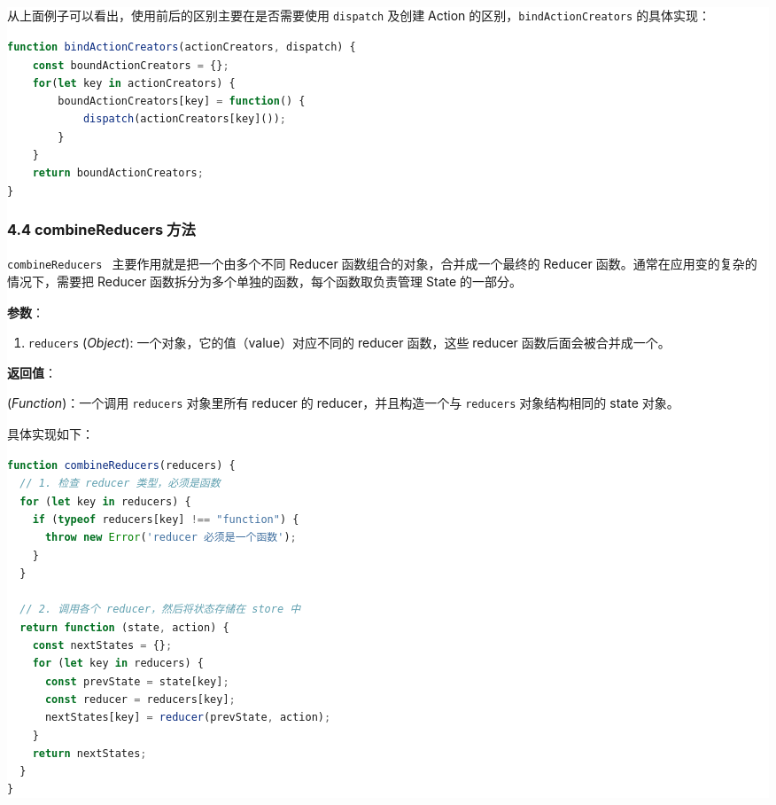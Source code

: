 从上面例子可以看出，使用前后的区别主要在是否需要使用 `dispatch` 及创建 Action 的区别，`bindActionCreators` 的具体实现：

```javascript
function bindActionCreators(actionCreators, dispatch) {
    const boundActionCreators = {};
    for(let key in actionCreators) {
        boundActionCreators[key] = function() {
            dispatch(actionCreators[key]());
        }
    }
    return boundActionCreators;
}
```

### 4.4 combineReducers 方法

`combineReducers ` 主要作用就是把一个由多个不同 Reducer 函数组合的对象，合并成一个最终的 Reducer 函数。通常在应用变的复杂的情况下，需要把 Reducer 函数拆分为多个单独的函数，每个函数取负责管理 State 的一部分。

 **参数**：

1. `reducers` (*Object*): 一个对象，它的值（value）对应不同的 reducer 函数，这些 reducer 函数后面会被合并成一个。

**返回值**：

(*Function*)：一个调用 `reducers` 对象里所有 reducer 的 reducer，并且构造一个与 `reducers` 对象结构相同的 state 对象。

具体实现如下：

```javascript
function combineReducers(reducers) {
  // 1. 检查 reducer 类型，必须是函数
  for (let key in reducers) {
    if (typeof reducers[key] !== "function") {
      throw new Error('reducer 必须是一个函数');
    }
  }

  // 2. 调用各个 reducer，然后将状态存储在 store 中
  return function (state, action) {
    const nextStates = {};
    for (let key in reducers) {
      const prevState = state[key];
      const reducer = reducers[key];
      nextStates[key] = reducer(prevState, action);
    }
    return nextStates;
  }
}
```

